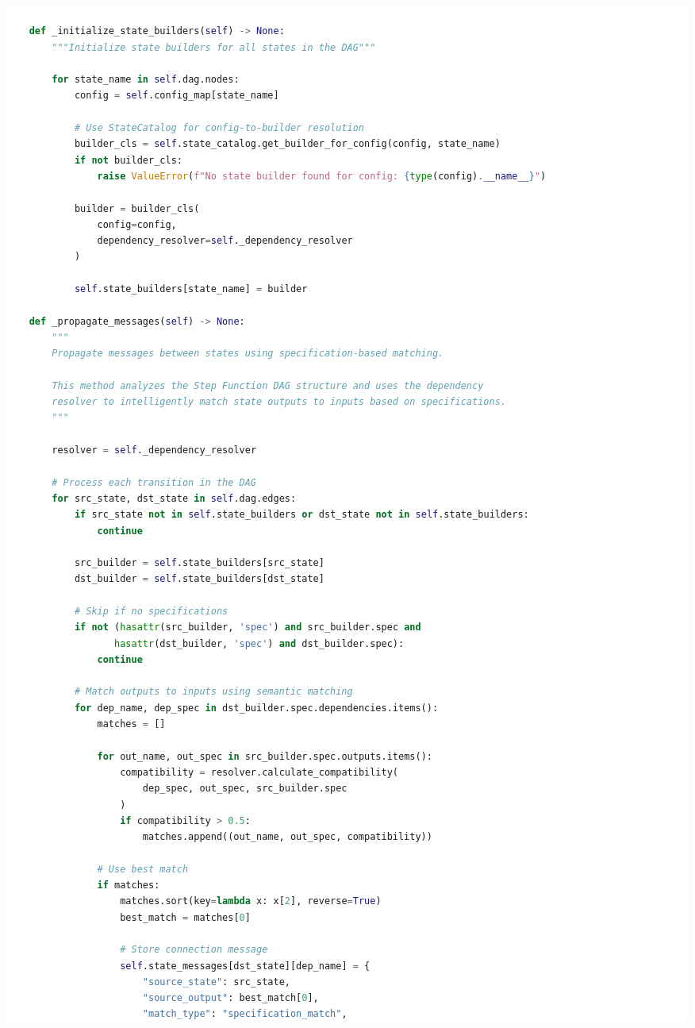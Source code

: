 ```python
    
    def _initialize_state_builders(self) -> None:
        """Initialize state builders for all states in the DAG"""
        
        for state_name in self.dag.nodes:
            config = self.config_map[state_name]
            
            # Use StateCatalog for config-to-builder resolution
            builder_cls = self.state_catalog.get_builder_for_config(config, state_name)
            if not builder_cls:
                raise ValueError(f"No state builder found for config: {type(config).__name__}")
            
            builder = builder_cls(
                config=config,
                dependency_resolver=self._dependency_resolver
            )
            
            self.state_builders[state_name] = builder
    
    def _propagate_messages(self) -> None:
        """
        Propagate messages between states using specification-based matching.
        
        This method analyzes the Step Function DAG structure and uses the dependency
        resolver to intelligently match state outputs to inputs based on specifications.
        """
        
        resolver = self._dependency_resolver
        
        # Process each transition in the DAG
        for src_state, dst_state in self.dag.edges:
            if src_state not in self.state_builders or dst_state not in self.state_builders:
                continue
            
            src_builder = self.state_builders[src_state]
            dst_builder = self.state_builders[dst_state]
            
            # Skip if no specifications
            if not (hasattr(src_builder, 'spec') and src_builder.spec and
                   hasattr(dst_builder, 'spec') and dst_builder.spec):
                continue
            
            # Match outputs to inputs using semantic matching
            for dep_name, dep_spec in dst_builder.spec.dependencies.items():
                matches = []
                
                for out_name, out_spec in src_builder.spec.outputs.items():
                    compatibility = resolver.calculate_compatibility(
                        dep_spec, out_spec, src_builder.spec
                    )
                    if compatibility > 0.5:
                        matches.append((out_name, out_spec, compatibility))
                
                # Use best match
                if matches:
                    matches.sort(key=lambda x: x[2], reverse=True)
                    best_match = matches[0]
                    
                    # Store connection message
                    self.state_messages[dst_state][dep_name] = {
                        "source_state": src_state,
                        "source_output": best_match[0],
                        "match_type": "specification_match",
```